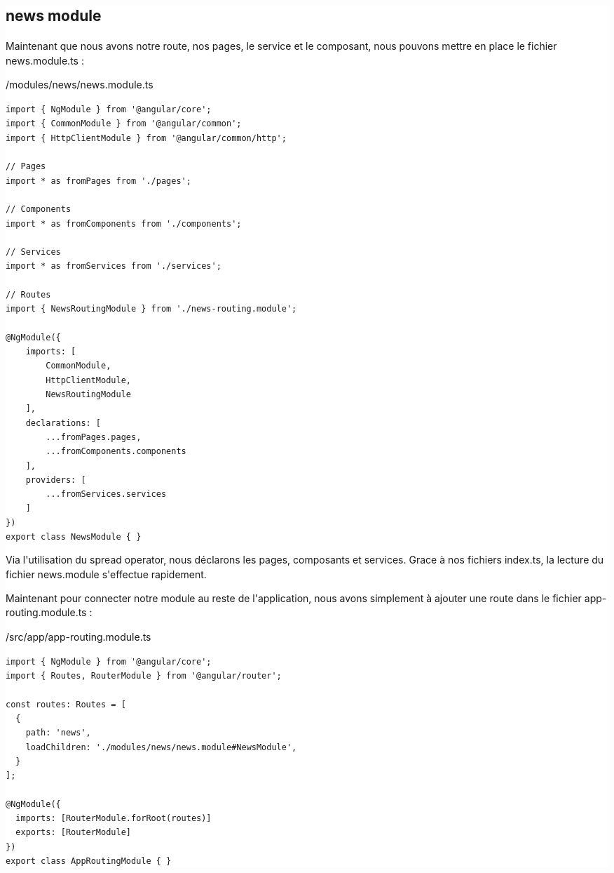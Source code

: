 ## news module

Maintenant que nous avons notre route, nos pages, le service et le composant, nous pouvons mettre en place le fichier news.module.ts :

/modules/news/news.module.ts
```
import { NgModule } from '@angular/core';
import { CommonModule } from '@angular/common';
import { HttpClientModule } from '@angular/common/http';

// Pages
import * as fromPages from './pages';

// Components
import * as fromComponents from './components';

// Services
import * as fromServices from './services';

// Routes
import { NewsRoutingModule } from './news-routing.module';

@NgModule({
    imports: [
        CommonModule,
        HttpClientModule,
        NewsRoutingModule
    ],
    declarations: [
        ...fromPages.pages,
        ...fromComponents.components
    ],
    providers: [
        ...fromServices.services
    ]
})
export class NewsModule { }

```
Via l'utilisation du spread operator, nous déclarons les pages, composants et services. Grace à nos fichiers index.ts, la lecture du fichier news.module s'effectue rapidement.

Maintenant pour connecter notre module au reste de l'application, nous avons simplement à ajouter une route dans le fichier app-routing.module.ts :

/src/app/app-routing.module.ts
```
import { NgModule } from '@angular/core';
import { Routes, RouterModule } from '@angular/router';

const routes: Routes = [
  {
    path: 'news',
    loadChildren: './modules/news/news.module#NewsModule',
  }
];

@NgModule({
  imports: [RouterModule.forRoot(routes)]
  exports: [RouterModule]
})
export class AppRoutingModule { }

```